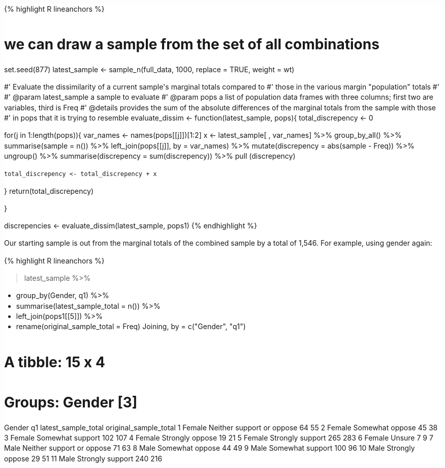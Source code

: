 {% highlight R lineanchors %}
# we can draw a sample from the set of all combinations
set.seed(877)
latest_sample <- sample_n(full_data, 1000, replace = TRUE, weight = wt)

#' Evaluate the dissimilarity of a current sample's marginal totals compared to 
#' those in the various margin "population" totals
#' 
#' @param latest_sample a sample to evaluate
#' @param pops a list of population data frames with three columns; first two are variables, third is Freq
#' @details provides the sum of the absolute differences of the marginal totals from the sample with those
#' in pops that it is trying to resemble
evaluate_dissim <- function(latest_sample, pops){
  total_discrepency <- 0
  
  for(j in 1:length(pops)){
    var_names <- names(pops[[j]])[1:2]
    x <- latest_sample[ , var_names] %>%
      group_by_all() %>%
      summarise(sample = n()) %>%
      left_join(pops[[j]], by = var_names) %>%
      mutate(discrepency = abs(sample - Freq)) %>%
      ungroup() %>%
      summarise(discrepency = sum(discrepency)) %>%
      pull (discrepency)
    
    total_discrepency <- total_discrepency + x
  }
  return(total_discrepency)
  
}

discrepencies <- evaluate_dissim(latest_sample, pops1)
{% endhighlight %}

Our starting sample is out from the marginal totals of the combined sample by a total of 1,546. For example, using gender again:

{% highlight R lineanchors %}
> latest_sample %>%
+   group_by(Gender, q1) %>%
+   summarise(latest_sample_total = n()) %>%
+   left_join(pops1[[5]]) %>%
+   rename(original_sample_total = Freq)
Joining, by = c("Gender", "q1")
# A tibble: 15 x 4
# Groups:   Gender [3]
   Gender         q1                        latest_sample_total original_sample_total
   <chr>          <chr>                                   <int>                 <dbl>
 1 Female         Neither support or oppose                  64                    55
 2 Female         Somewhat oppose                            45                    38
 3 Female         Somewhat support                          102                   107
 4 Female         Strongly oppose                            19                    21
 5 Female         Strongly support                          265                   283
 6 Female         Unsure                                      7                     9
 7 Male           Neither support or oppose                  71                    63
 8 Male           Somewhat oppose                            44                    49
 9 Male           Somewhat support                          100                    96
10 Male           Strongly oppose                            29                    51
11 Male           Strongly support                          240                   216